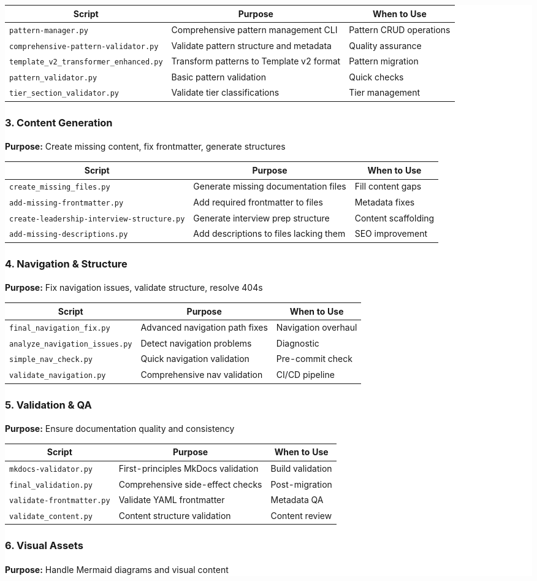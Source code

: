 | Script | Purpose | When to Use |
|--------|---------|-------------|
| `pattern-manager.py` | Comprehensive pattern management CLI | Pattern CRUD operations |
| `comprehensive-pattern-validator.py` | Validate pattern structure and metadata | Quality assurance |
| `template_v2_transformer_enhanced.py` | Transform patterns to Template v2 format | Pattern migration |
| `pattern_validator.py` | Basic pattern validation | Quick checks |
| `tier_section_validator.py` | Validate tier classifications | Tier management |

### 3. Content Generation
**Purpose:** Create missing content, fix frontmatter, generate structures

| Script | Purpose | When to Use |
|--------|---------|-------------|
| `create_missing_files.py` | Generate missing documentation files | Fill content gaps |
| `add-missing-frontmatter.py` | Add required frontmatter to files | Metadata fixes |
| `create-leadership-interview-structure.py` | Generate interview prep structure | Content scaffolding |
| `add-missing-descriptions.py` | Add descriptions to files lacking them | SEO improvement |

### 4. Navigation & Structure
**Purpose:** Fix navigation issues, validate structure, resolve 404s

| Script | Purpose | When to Use |
|--------|---------|-------------|
| `final_navigation_fix.py` | Advanced navigation path fixes | Navigation overhaul |
| `analyze_navigation_issues.py` | Detect navigation problems | Diagnostic |
| `simple_nav_check.py` | Quick navigation validation | Pre-commit check |
| `validate_navigation.py` | Comprehensive nav validation | CI/CD pipeline |

### 5. Validation & QA
**Purpose:** Ensure documentation quality and consistency

| Script | Purpose | When to Use |
|--------|---------|-------------|
| `mkdocs-validator.py` | First-principles MkDocs validation | Build validation |
| `final_validation.py` | Comprehensive side-effect checks | Post-migration |
| `validate-frontmatter.py` | Validate YAML frontmatter | Metadata QA |
| `validate_content.py` | Content structure validation | Content review |

### 6. Visual Assets
**Purpose:** Handle Mermaid diagrams and visual content
